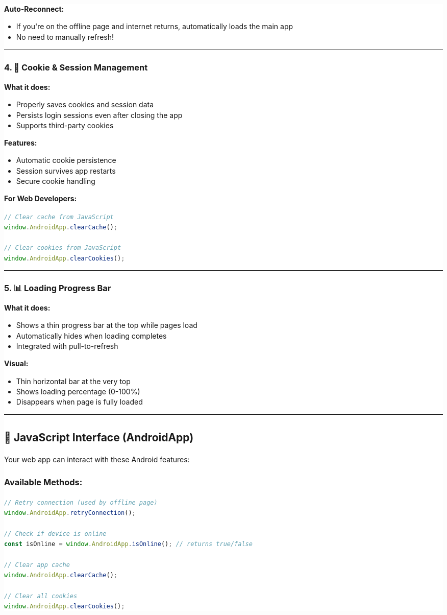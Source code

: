 **Auto-Reconnect:**
- If you're on the offline page and internet returns, automatically loads the main app
- No need to manually refresh!

---

### 4. 🍪 Cookie & Session Management

**What it does:**
- Properly saves cookies and session data
- Persists login sessions even after closing the app
- Supports third-party cookies

**Features:**
- Automatic cookie persistence
- Session survives app restarts
- Secure cookie handling

**For Web Developers:**
```javascript
// Clear cache from JavaScript
window.AndroidApp.clearCache();

// Clear cookies from JavaScript
window.AndroidApp.clearCookies();
```

---

### 5. 📊 Loading Progress Bar

**What it does:**
- Shows a thin progress bar at the top while pages load
- Automatically hides when loading completes
- Integrated with pull-to-refresh

**Visual:**
- Thin horizontal bar at the very top
- Shows loading percentage (0-100%)
- Disappears when page is fully loaded

---

## 🎯 JavaScript Interface (AndroidApp)

Your web app can interact with these Android features:

### Available Methods:

```javascript
// Retry connection (used by offline page)
window.AndroidApp.retryConnection();

// Check if device is online
const isOnline = window.AndroidApp.isOnline(); // returns true/false

// Clear app cache
window.AndroidApp.clearCache();

// Clear all cookies
window.AndroidApp.clearCookies();
```
